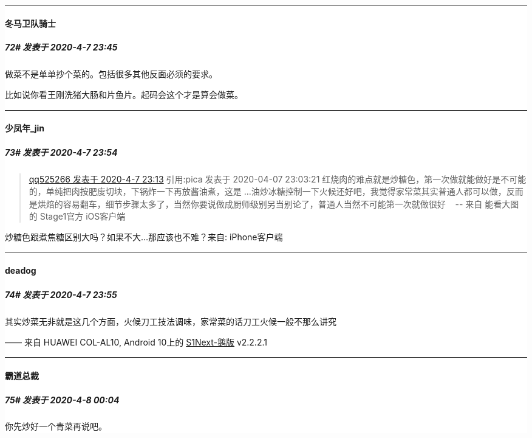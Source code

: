 -----

####  冬马卫队骑士  
##### 72#       发表于 2020-4-7 23:45




做菜不是单单抄个菜的。包括很多其他反面必须的要求。


比如说你看王刚洗猪大肠和片鱼片。起码会这个才是算会做菜。







-----

####  少凤年_jin  
##### 73#       发表于 2020-4-7 23:54



<blockquote><a href="httphttps://bbs.saraba1st.com/2b/forum.php?mod=redirect&amp;goto=findpost&amp;pid=47008543&amp;ptid=1922977" target="_blank"> qq525266 发表于 2020-4-7 23:13</a> 引用:pica 发表于 2020-04-07 23:03:21 红烧肉的难点就是炒糖色，第一次做就能做好是不可能的，单纯把肉按肥廋切块，下锅炸一下再放酱油煮，这是 ...油炒冰糖控制一下火候还好吧，我觉得家常菜其实普通人都可以做，反而是烘焙的容易翻车，细节步骤太多了，当然你要说做成厨师级别另当别论了，普通人当然不可能第一次就做很好    -- 来自 能看大图的 Stage1官方 iOS客户端 </blockquote>
炒糖色跟煮焦糖区别大吗？如果不大…那应该也不难？来自: iPhone客户端







-----

####  deadog  
##### 74#       发表于 2020-4-7 23:55




其实炒菜无非就是这几个方面，火候刀工技法调味，家常菜的话刀工火候一般不那么讲究

—— 来自 HUAWEI COL-AL10, Android 10上的 [S1Next-鹅版](https://github.com/ykrank/S1-Next/releases) v2.2.2.1







-----

####  霸道总裁  
##### 75#       发表于 2020-4-8 00:04




你先炒好一个青菜再说吧。
